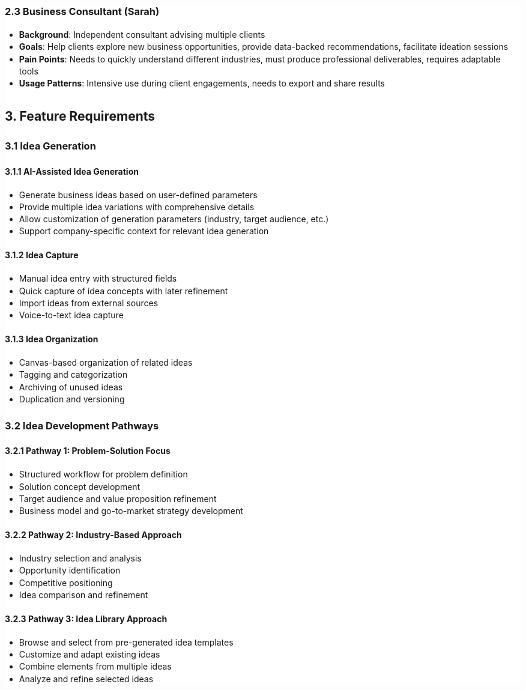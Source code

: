 ### 2.3 Business Consultant (Sarah)

- **Background**: Independent consultant advising multiple clients
- **Goals**: Help clients explore new business opportunities, provide data-backed recommendations, facilitate ideation sessions
- **Pain Points**: Needs to quickly understand different industries, must produce professional deliverables, requires adaptable tools
- **Usage Patterns**: Intensive use during client engagements, needs to export and share results

## 3. Feature Requirements

### 3.1 Idea Generation

#### 3.1.1 AI-Assisted Idea Generation
- Generate business ideas based on user-defined parameters
- Provide multiple idea variations with comprehensive details
- Allow customization of generation parameters (industry, target audience, etc.)
- Support company-specific context for relevant idea generation

#### 3.1.2 Idea Capture
- Manual idea entry with structured fields
- Quick capture of idea concepts with later refinement
- Import ideas from external sources
- Voice-to-text idea capture

#### 3.1.3 Idea Organization
- Canvas-based organization of related ideas
- Tagging and categorization
- Archiving of unused ideas
- Duplication and versioning

### 3.2 Idea Development Pathways

#### 3.2.1 Pathway 1: Problem-Solution Focus
- Structured workflow for problem definition
- Solution concept development
- Target audience and value proposition refinement
- Business model and go-to-market strategy development

#### 3.2.2 Pathway 2: Industry-Based Approach
- Industry selection and analysis
- Opportunity identification
- Competitive positioning
- Idea comparison and refinement

#### 3.2.3 Pathway 3: Idea Library Approach
- Browse and select from pre-generated idea templates
- Customize and adapt existing ideas
- Combine elements from multiple ideas
- Analyze and refine selected ideas
